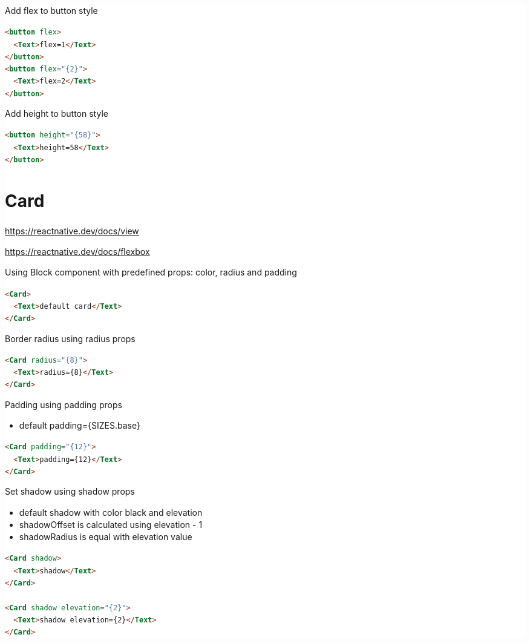 Add flex to button style

```html
<button flex>
  <Text>flex=1</Text>
</button>
<button flex="{2}">
  <Text>flex=2</Text>
</button>
```

Add height to button style

```html
<button height="{58}">
  <Text>height=58</Text>
</button>
```

# Card

https://reactnative.dev/docs/view

https://reactnative.dev/docs/flexbox

Using Block component with predefined props: color, radius and padding

```html
<Card>
  <Text>default card</Text>
</Card>
```

Border radius using radius props

```html
<Card radius="{8}">
  <Text>radius={8}</Text>
</Card>
```

Padding using padding props

- default padding={SIZES.base}

```html
<Card padding="{12}">
  <Text>padding={12}</Text>
</Card>
```

Set shadow using shadow props

- default shadow with color black and elevation
- shadowOffset is calculated using elevation - 1
- shadowRadius is equal with elevation value

```html
<Card shadow>
  <Text>shadow</Text>
</Card>

<Card shadow elevation="{2}">
  <Text>shadow elevation={2}</Text>
</Card>
```
